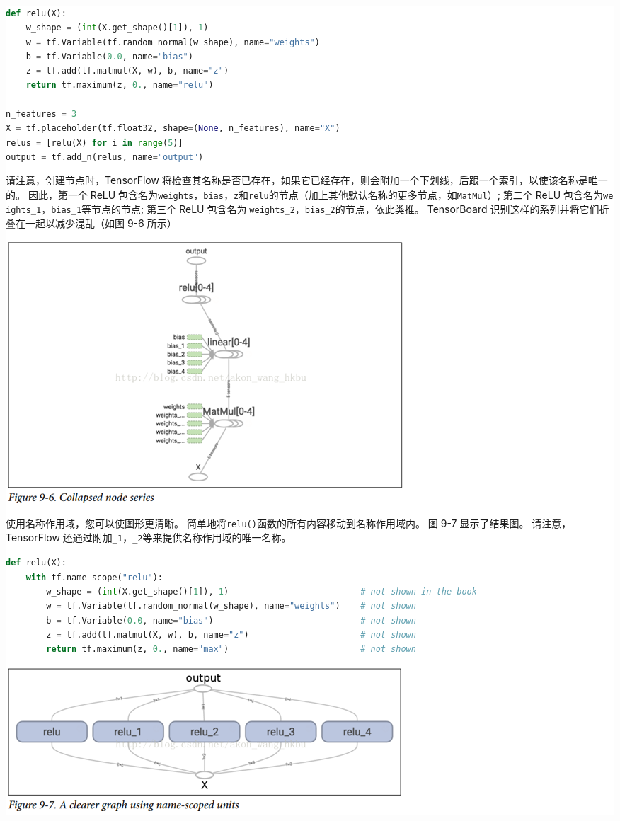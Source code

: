 ```python
def relu(X):
    w_shape = (int(X.get_shape()[1]), 1)
    w = tf.Variable(tf.random_normal(w_shape), name="weights")
    b = tf.Variable(0.0, name="bias")
    z = tf.add(tf.matmul(X, w), b, name="z")
    return tf.maximum(z, 0., name="relu")

n_features = 3
X = tf.placeholder(tf.float32, shape=(None, n_features), name="X")
relus = [relu(X) for i in range(5)]
output = tf.add_n(relus, name="output")
```

请注意，创建节点时，TensorFlow 将检查其名称是否已存在，如果它已经存在，则会附加一个下划线，后跟一个索引，以使该名称是唯一的。 因此，第一个 ReLU 包含名为`weights`，`bias`，`z`和`relu`的节点（加上其他默认名称的更多节点，如`MatMul`）; 第二个 ReLU 包含名为`weights_1`，`bias_1`等节点的节点; 第三个 ReLU 包含名为 `weights_2`，`bias_2`的节点，依此类推。 TensorBoard 识别这样的系列并将它们折叠在一起以减少混乱（如图 9-6 所示）

![](../images/chapter_9/9-6.png)

使用名称作用域，您可以使图形更清晰。 简单地将`relu()`函数的所有内容移动到名称作用域内。 图 9-7 显示了结果图。 请注意，TensorFlow 还通过附加`_1`，`_2`等来提供名称作用域的唯一名称。

```python
def relu(X):
    with tf.name_scope("relu"):
        w_shape = (int(X.get_shape()[1]), 1)                          # not shown in the book
        w = tf.Variable(tf.random_normal(w_shape), name="weights")    # not shown
        b = tf.Variable(0.0, name="bias")                             # not shown
        z = tf.add(tf.matmul(X, w), b, name="z")                      # not shown
        return tf.maximum(z, 0., name="max")                          # not shown
```

![](../images/chapter_9/9-7.png)
